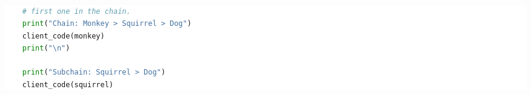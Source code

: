 ```python
    # first one in the chain.
    print("Chain: Monkey > Squirrel > Dog")
    client_code(monkey)
    print("\n")

    print("Subchain: Squirrel > Dog")
    client_code(squirrel)
```

